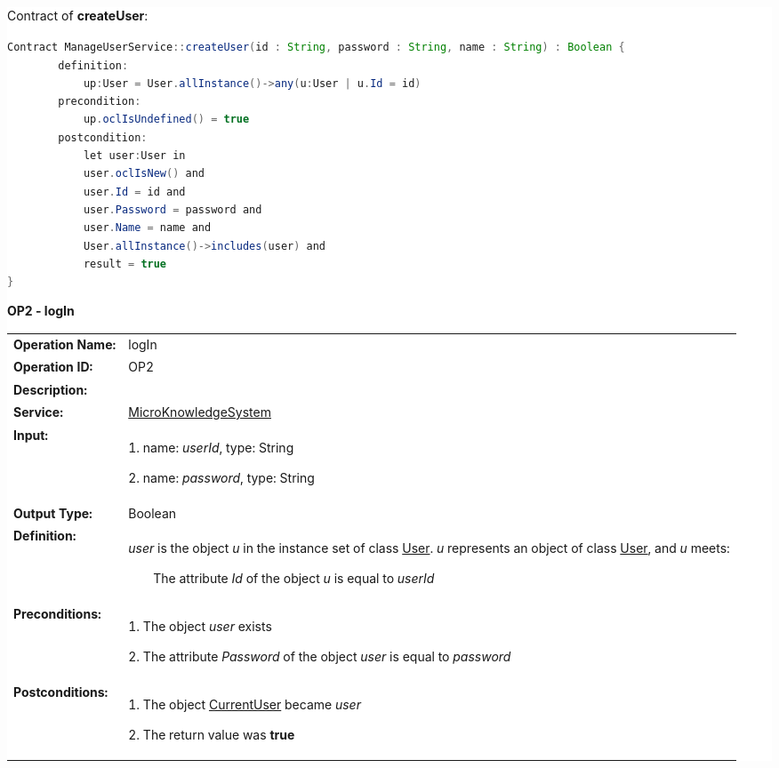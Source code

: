 <p>Contract of <b>createUser</b>:</p>

```java
Contract ManageUserService::createUser(id : String, password : String, name : String) : Boolean {
		definition:
			up:User = User.allInstance()->any(u:User | u.Id = id)
		precondition:
			up.oclIsUndefined() = true
		postcondition:
			let user:User in
			user.oclIsNew() and
			user.Id = id and
			user.Password = password and
			user.Name = name and
			User.allInstance()->includes(user) and
			result = true
}
```

<b>OP2 - logIn</b>
<table>
	<tr>
		<td><b>Operation Name:</b></td>
		<td><span name ="OPlogIn">logIn</span></td>
	</tr>
	<tr>
		<td><b>Operation ID:</b></td>
		<td>OP2</td>
	</tr>
	<tr>
		<td><b>Description:</b></td>
		<td> </td>
	</tr>
	<tr>
		<td><b>Service:</b></td>
		<td><a href="#SERVICEMicroKnowledgeSystem">MicroKnowledgeSystem</a></td>
	</tr>
	<tr>
		<td><b>Input:</b></td>
<td><p>1. name: <i>userId</i>, type: String</p><p>2. name: <i>password</i>, type: String</p></td>
</tr>
<tr>
	<td><b>Output Type:</b></td>
	<td>Boolean</td>
</tr>
<tr>
			<td><b>Definition:</b></td>
<td><p><i>user</i> is the object <i>u</i> in the instance set of class <a href="#CLASSUser">User</a>. <i>u</i> represents an object of class <a href="#CLASSUser">User</a>, and <i>u</i> meets:</p><p>&emsp;&emsp;The attribute <i>Id</i> of the object <i>u</i> is equal to <i>userId</i></p></td>
	</tr>
	<tr>
<td><b>Preconditions:</b></td>
		<td><p>1. The object <i>user</i> exists</p><p>2. The attribute <i>Password</i> of the object <i>user</i> is equal to <i>password</i></p></td>
</tr>
	<tr>
		<td><b>Postconditions:</b></td>
	<td><p>1. The object <a href="#MicroKnowledgeSystemCurrentUser">CurrentUser</a> became <i>user</i></p><p>2. The return value was <b>true</b></p></td>
	</tr>
</table>

